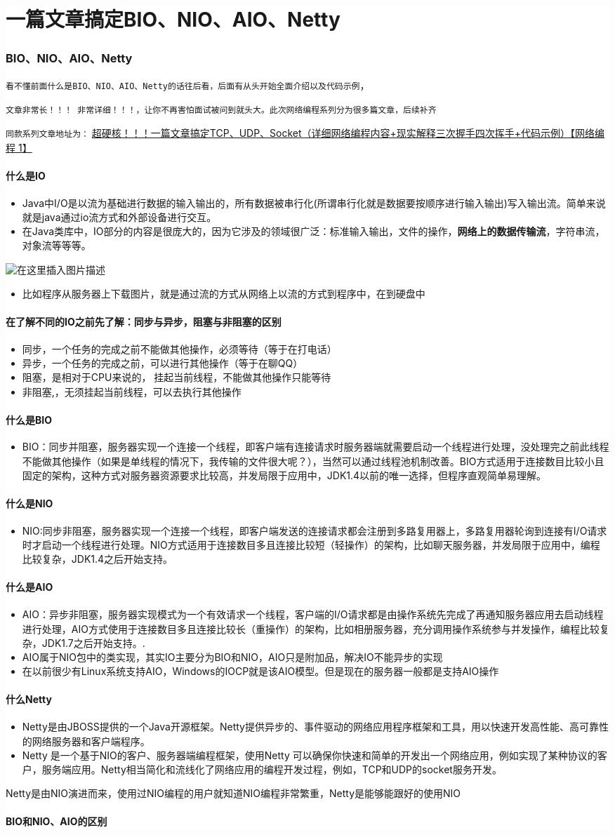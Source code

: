 # 一篇文章搞定BIO、NIO、AIO、Netty

### BIO、NIO、AIO、Netty

`看不懂前面什么是BIO、NIO、AIO、Netty的话往后看，后面有从头开始全面介绍以及代码示例`，

```
文章非常长！！！ 非常详细！！！，让你不再害怕面试被问到就头大。此次网络编程系列分为很多篇文章，后续补齐
```

`同款系列文章地址为：` [超硬核！！！一篇文章搞定TCP、UDP、Socket（详细网络编程内容+现实解释三次握手四次挥手+代码示例）【网络编程 1】](https://link.juejin.cn/?target=https%3A%2F%2Fblog.csdn.net%2Fweixin_43122090%2Farticle%2Fdetails%2F105297532) 

#### 什么是IO

- Java中I/O是以流为基础进行数据的输入输出的，所有数据被串行化(所谓串行化就是数据要按顺序进行输入输出)写入输出流。简单来说就是java通过io流方式和外部设备进行交互。
- 在Java类库中，IO部分的内容是很庞大的，因为它涉及的领域很广泛：标准输入输出，文件的操作，**网络上的数据传输流**，字符串流，对象流等等等。

![在这里插入图片描述](https://gitee.com/markgitee/images/raw/master/uPic/18f13af1f906411f91ca22a575fe79a9~tplv-k3u1fbpfcp-watermark-20220210020634815.image)

- 比如程序从服务器上下载图片，就是通过流的方式从网络上以流的方式到程序中，在到硬盘中

#### 在了解不同的IO之前先了解：同步与异步，阻塞与非阻塞的区别

- 同步，一个任务的完成之前不能做其他操作，必须等待（等于在打电话）
- 异步，一个任务的完成之前，可以进行其他操作（等于在聊QQ）
- 阻塞，是相对于CPU来说的， 挂起当前线程，不能做其他操作只能等待
- 非阻塞,，无须挂起当前线程，可以去执行其他操作

#### 什么是BIO

- BIO：同步并阻塞，服务器实现一个连接一个线程，即客户端有连接请求时服务器端就需要启动一个线程进行处理，没处理完之前此线程不能做其他操作（如果是单线程的情况下，我传输的文件很大呢？），当然可以通过线程池机制改善。BIO方式适用于连接数目比较小且固定的架构，这种方式对服务器资源要求比较高，并发局限于应用中，JDK1.4以前的唯一选择，但程序直观简单易理解。

#### 什么是NIO

- NIO:同步非阻塞，服务器实现一个连接一个线程，即客户端发送的连接请求都会注册到多路复用器上，多路复用器轮询到连接有I/O请求时才启动一个线程进行处理。NIO方式适用于连接数目多且连接比较短（轻操作）的架构，比如聊天服务器，并发局限于应用中，编程比较复杂，JDK1.4之后开始支持。

#### 什么是AIO

- AIO：异步非阻塞，服务器实现模式为一个有效请求一个线程，客户端的I/O请求都是由操作系统先完成了再通知服务器应用去启动线程进行处理，AIO方式使用于连接数目多且连接比较长（重操作）的架构，比如相册服务器，充分调用操作系统参与并发操作，编程比较复杂，JDK1.7之后开始支持。.
- AIO属于NIO包中的类实现，其实IO主要分为BIO和NIO，AIO只是附加品，解决IO不能异步的实现
- 在以前很少有Linux系统支持AIO，Windows的IOCP就是该AIO模型。但是现在的服务器一般都是支持AIO操作

#### 什么Netty

- Netty是由JBOSS提供的一个Java开源框架。Netty提供异步的、事件驱动的网络应用程序框架和工具，用以快速开发高性能、高可靠性的网络服务器和客户端程序。
- Netty 是一个基于NIO的客户、服务器端编程框架，使用Netty 可以确保你快速和简单的开发出一个网络应用，例如实现了某种协议的客户，服务端应用。Netty相当简化和流线化了网络应用的编程开发过程，例如，TCP和UDP的socket服务开发。

Netty是由NIO演进而来，使用过NIO编程的用户就知道NIO编程非常繁重，Netty是能够能跟好的使用NIO

#### BIO和NIO、AIO的区别
